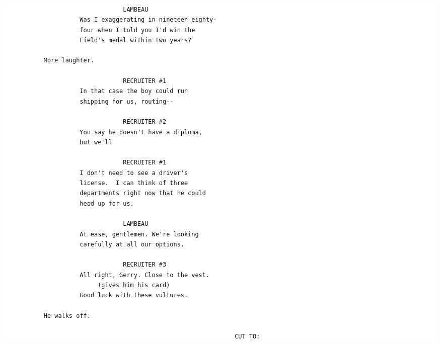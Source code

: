                                      LAMBEAU
                         Was I exaggerating in nineteen eighty-
                         four when I told you I'd win the 
                         Field's medal within two years?

               More laughter.

                                     RECRUITER #1
                         In that case the boy could run 
                         shipping for us, routing--

                                     RECRUITER #2
                         You say he doesn't have a diploma, 
                         but we'll

                                     RECRUITER #1
                         I don't need to see a driver's 
                         license.  I can think of three 
                         departments right now that he could 
                         head up for us.

                                     LAMBEAU
                         At ease, gentlemen. We're looking 
                         carefully at all our options.

                                     RECRUITER #3
                         All right, Gerry. Close to the vest.
                              (gives him his card)
                         Good luck with these vultures.

               He walks off.

                                                                    CUT TO:

